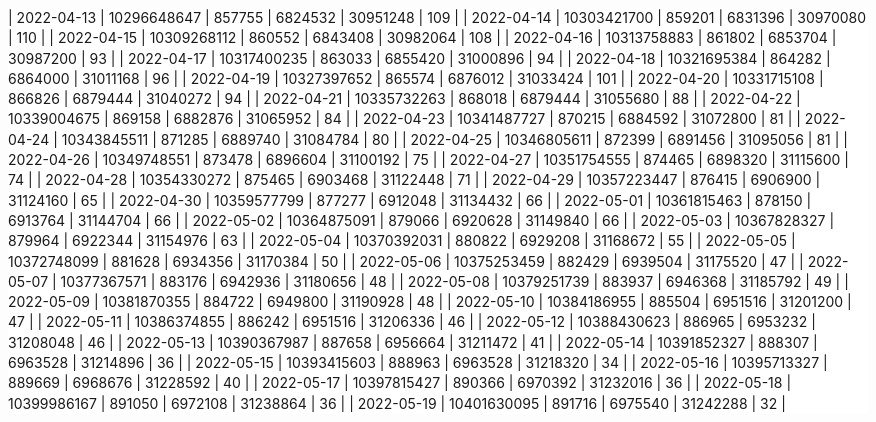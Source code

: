 | 2022-04-13 | 10296648647 | 857755 | 6824532 | 30951248 | 109 |
| 2022-04-14 | 10303421700 | 859201 | 6831396 | 30970080 | 110 |
| 2022-04-15 | 10309268112 | 860552 | 6843408 | 30982064 | 108 |
| 2022-04-16 | 10313758883 | 861802 | 6853704 | 30987200 | 93 |
| 2022-04-17 | 10317400235 | 863033 | 6855420 | 31000896 | 94 |
| 2022-04-18 | 10321695384 | 864282 | 6864000 | 31011168 | 96 |
| 2022-04-19 | 10327397652 | 865574 | 6876012 | 31033424 | 101 |
| 2022-04-20 | 10331715108 | 866826 | 6879444 | 31040272 | 94 |
| 2022-04-21 | 10335732263 | 868018 | 6879444 | 31055680 | 88 |
| 2022-04-22 | 10339004675 | 869158 | 6882876 | 31065952 | 84 |
| 2022-04-23 | 10341487727 | 870215 | 6884592 | 31072800 | 81 |
| 2022-04-24 | 10343845511 | 871285 | 6889740 | 31084784 | 80 |
| 2022-04-25 | 10346805611 | 872399 | 6891456 | 31095056 | 81 |
| 2022-04-26 | 10349748551 | 873478 | 6896604 | 31100192 | 75 |
| 2022-04-27 | 10351754555 | 874465 | 6898320 | 31115600 | 74 |
| 2022-04-28 | 10354330272 | 875465 | 6903468 | 31122448 | 71 |
| 2022-04-29 | 10357223447 | 876415 | 6906900 | 31124160 | 65 |
| 2022-04-30 | 10359577799 | 877277 | 6912048 | 31134432 | 66 |
| 2022-05-01 | 10361815463 | 878150 | 6913764 | 31144704 | 66 |
| 2022-05-02 | 10364875091 | 879066 | 6920628 | 31149840 | 66 |
| 2022-05-03 | 10367828327 | 879964 | 6922344 | 31154976 | 63 |
| 2022-05-04 | 10370392031 | 880822 | 6929208 | 31168672 | 55 |
| 2022-05-05 | 10372748099 | 881628 | 6934356 | 31170384 | 50 |
| 2022-05-06 | 10375253459 | 882429 | 6939504 | 31175520 | 47 |
| 2022-05-07 | 10377367571 | 883176 | 6942936 | 31180656 | 48 |
| 2022-05-08 | 10379251739 | 883937 | 6946368 | 31185792 | 49 |
| 2022-05-09 | 10381870355 | 884722 | 6949800 | 31190928 | 48 |
| 2022-05-10 | 10384186955 | 885504 | 6951516 | 31201200 | 47 |
| 2022-05-11 | 10386374855 | 886242 | 6951516 | 31206336 | 46 |
| 2022-05-12 | 10388430623 | 886965 | 6953232 | 31208048 | 46 |
| 2022-05-13 | 10390367987 | 887658 | 6956664 | 31211472 | 41 |
| 2022-05-14 | 10391852327 | 888307 | 6963528 | 31214896 | 36 |
| 2022-05-15 | 10393415603 | 888963 | 6963528 | 31218320 | 34 |
| 2022-05-16 | 10395713327 | 889669 | 6968676 | 31228592 | 40 |
| 2022-05-17 | 10397815427 | 890366 | 6970392 | 31232016 | 36 |
| 2022-05-18 | 10399986167 | 891050 | 6972108 | 31238864 | 36 |
| 2022-05-19 | 10401630095 | 891716 | 6975540 | 31242288 | 32 |